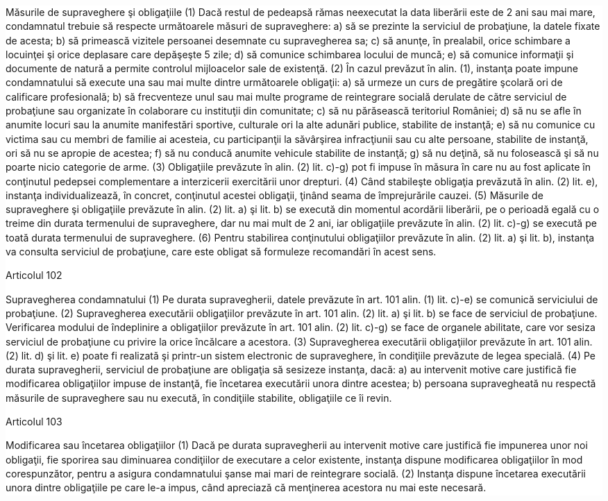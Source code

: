 Măsurile de supraveghere şi obligaţiile
(1) Dacă restul de pedeapsă rămas neexecutat la data liberării este de 2 ani sau mai mare, condamnatul trebuie să respecte următoarele măsuri de supraveghere:
a) să se prezinte la serviciul de probaţiune, la datele fixate de acesta;
b) să primească vizitele persoanei desemnate cu supravegherea sa;
c) să anunţe, în prealabil, orice schimbare a locuinţei şi orice deplasare care depăşeşte 5 zile;
d) să comunice schimbarea locului de muncă;
e) să comunice informaţii şi documente de natură a permite controlul mijloacelor sale de existenţă.
(2) În cazul prevăzut în alin. (1), instanţa poate impune condamnatului să execute una sau mai multe dintre următoarele obligaţii:
a) să urmeze un curs de pregătire şcolară ori de calificare profesională;
b) să frecventeze unul sau mai multe programe de reintegrare socială derulate de către serviciul de probaţiune sau organizate în colaborare cu instituţii din comunitate;
c) să nu părăsească teritoriul României;
d) să nu se afle în anumite locuri sau la anumite manifestări sportive, culturale ori la alte adunări publice, stabilite de instanţă;
e) să nu comunice cu victima sau cu membri de familie ai acesteia, cu participanţii la săvârşirea infracţiunii sau cu alte persoane, stabilite de instanţă, ori să nu se apropie de acestea;
f) să nu conducă anumite vehicule stabilite de instanţă;
g) să nu deţină, să nu folosească şi să nu poarte nicio categorie de arme.
(3) Obligaţiile prevăzute în alin. (2) lit. c)-g) pot fi impuse în măsura în care nu au fost aplicate în conţinutul pedepsei complementare a interzicerii exercitării unor drepturi.
(4) Când stabileşte obligaţia prevăzută în alin. (2) lit. e), instanţa individualizează, în concret, conţinutul acestei obligaţii, ţinând seama de împrejurările cauzei.
(5) Măsurile de supraveghere şi obligaţiile prevăzute în alin. (2) lit. a) şi lit. b) se execută din momentul acordării liberării, pe o perioadă egală cu o treime din durata termenului de supraveghere, dar nu mai mult de 2 ani, iar obligaţiile prevăzute în alin. (2) lit. c)-g) se execută pe toată durata termenului de supraveghere.
(6) Pentru stabilirea conţinutului obligaţiilor prevăzute în alin. (2) lit. a) şi lit. b), instanţa va consulta serviciul de probaţiune, care este obligat să formuleze recomandări în acest sens.

Articolul 102

Supravegherea condamnatului
(1) Pe durata supravegherii, datele prevăzute în art. 101 alin. (1) lit. c)-e) se comunică serviciului de probaţiune.
(2) Supravegherea executării obligaţiilor prevăzute în art. 101 alin. (2) lit. a) şi lit. b) se face de serviciul de probaţiune. Verificarea modului de îndeplinire a obligaţiilor prevăzute în art. 101 alin. (2) lit. c)-g) se face de organele abilitate, care vor sesiza serviciul de probaţiune cu privire la orice încălcare a acestora.
(3) Supravegherea executării obligaţiilor prevăzute în art. 101 alin. (2) lit. d) şi lit. e) poate fi realizată şi printr-un sistem electronic de supraveghere, în condiţiile prevăzute de legea specială.
(4) Pe durata supravegherii, serviciul de probaţiune are obligaţia să sesizeze instanţa, dacă:
a) au intervenit motive care justifică fie modificarea obligaţiilor impuse de instanţă, fie încetarea executării unora dintre acestea;
b) persoana supravegheată nu respectă măsurile de supraveghere sau nu execută, în condiţiile stabilite, obligaţiile ce îi revin.

Articolul 103

Modificarea sau încetarea obligaţiilor
(1) Dacă pe durata supravegherii au intervenit motive care justifică fie impunerea unor noi obligaţii, fie sporirea sau diminuarea condiţiilor de executare a celor existente, instanţa dispune modificarea obligaţiilor în mod corespunzător, pentru a asigura condamnatului şanse mai mari de reintegrare socială.
(2) Instanţa dispune încetarea executării unora dintre obligaţiile pe care le-a impus, când apreciază că menţinerea acestora nu mai este necesară.
